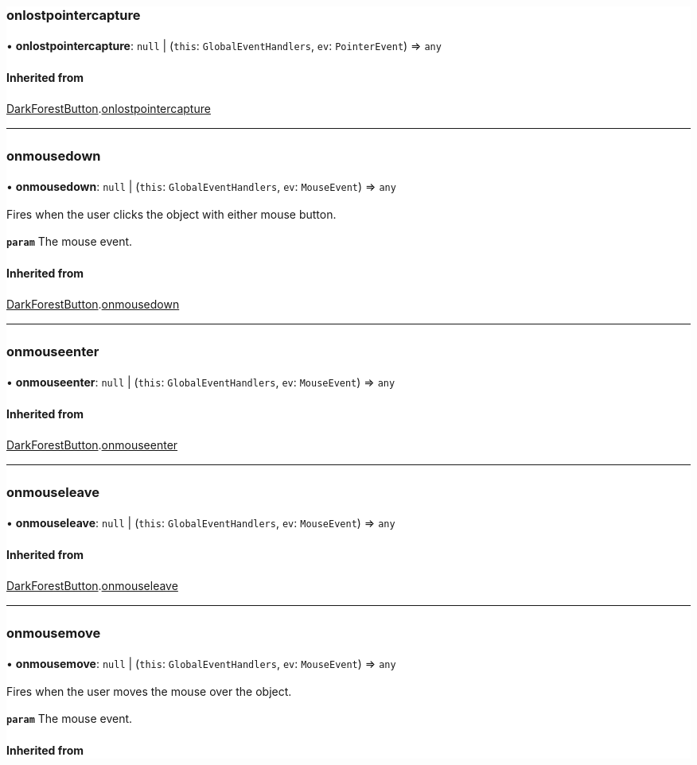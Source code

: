 
### onlostpointercapture

• **onlostpointercapture**: `null` \| (`this`: `GlobalEventHandlers`, `ev`: `PointerEvent`) => `any`

#### Inherited from

[DarkForestButton](DarkForestButton.md).[onlostpointercapture](DarkForestButton.md#onlostpointercapture)

---

### onmousedown

• **onmousedown**: `null` \| (`this`: `GlobalEventHandlers`, `ev`: `MouseEvent`) => `any`

Fires when the user clicks the object with either mouse button.

**`param`** The mouse event.

#### Inherited from

[DarkForestButton](DarkForestButton.md).[onmousedown](DarkForestButton.md#onmousedown)

---

### onmouseenter

• **onmouseenter**: `null` \| (`this`: `GlobalEventHandlers`, `ev`: `MouseEvent`) => `any`

#### Inherited from

[DarkForestButton](DarkForestButton.md).[onmouseenter](DarkForestButton.md#onmouseenter)

---

### onmouseleave

• **onmouseleave**: `null` \| (`this`: `GlobalEventHandlers`, `ev`: `MouseEvent`) => `any`

#### Inherited from

[DarkForestButton](DarkForestButton.md).[onmouseleave](DarkForestButton.md#onmouseleave)

---

### onmousemove

• **onmousemove**: `null` \| (`this`: `GlobalEventHandlers`, `ev`: `MouseEvent`) => `any`

Fires when the user moves the mouse over the object.

**`param`** The mouse event.

#### Inherited from

